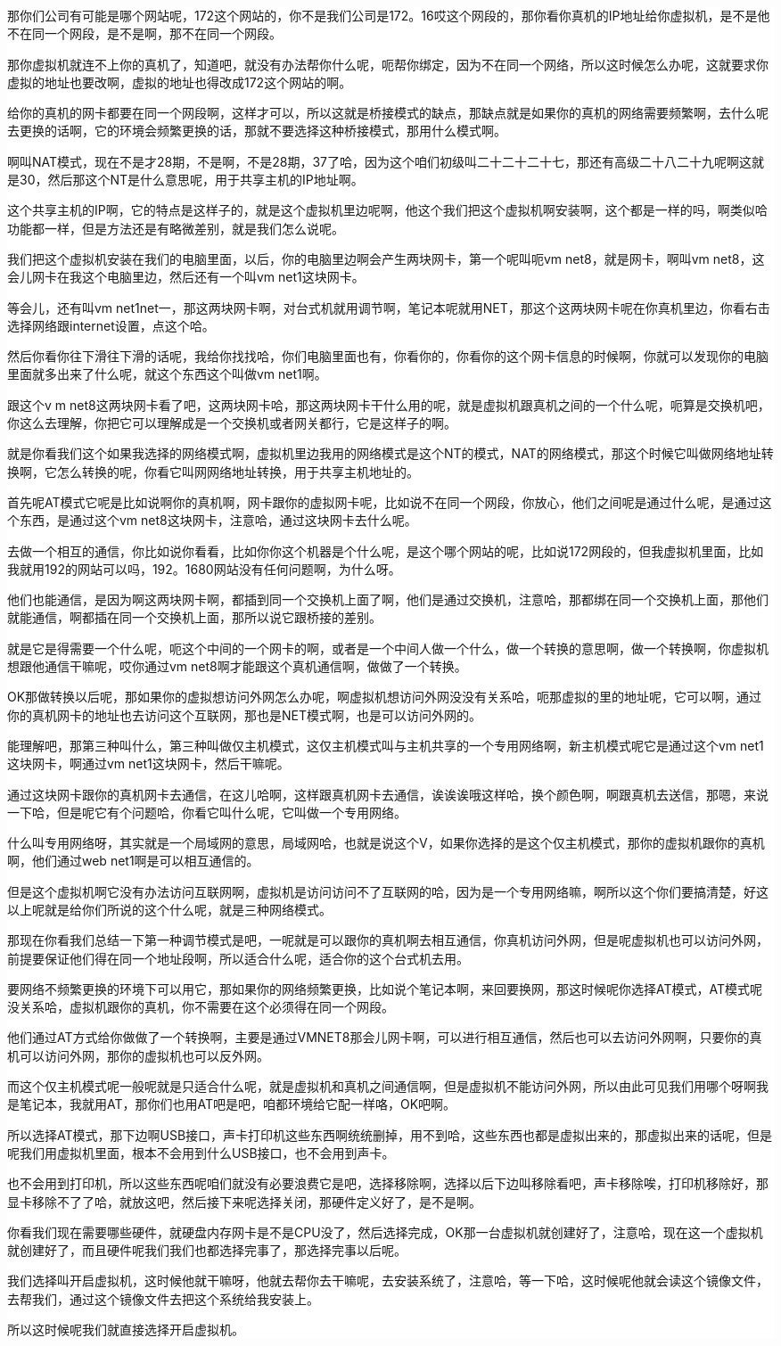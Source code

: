 那你们公司有可能是哪个网站呢，172这个网站的，你不是我们公司是172。16哎这个网段的，那你看你真机的IP地址给你虚拟机，是不是他不在同一个网段，是不是啊，那不在同一个网段。

那你虚拟机就连不上你的真机了，知道吧，就没有办法帮你什么呢，呃帮你绑定，因为不在同一个网络，所以这时候怎么办呢，这就要求你虚拟的地址也要改啊，虚拟的地址也得改成172这个网站的啊。

给你的真机的网卡都要在同一个网段啊，这样才可以，所以这就是桥接模式的缺点，那缺点就是如果你的真机的网络需要频繁啊，去什么呢去更换的话啊，它的环境会频繁更换的话，那就不要选择这种桥接模式，那用什么模式啊。

啊叫NAT模式，现在不是才28期，不是啊，不是28期，37了哈，因为这个咱们初级叫二十二十二十七，那还有高级二十八二十九呢啊这就是30，然后那这个NT是什么意思呢，用于共享主机的IP地址啊。

这个共享主机的IP啊，它的特点是这样子的，就是这个虚拟机里边呢啊，他这个我们把这个虚拟机啊安装啊，这个都是一样的吗，啊类似哈功能都一样，但是方法还是有略微差别，就是我们怎么说呢。

我们把这个虚拟机安装在我们的电脑里面，以后，你的电脑里边啊会产生两块网卡，第一个呢叫呃vm net8，就是网卡，啊叫vm net8，这会儿网卡在我这个电脑里边，然后还有一个叫vm net1这块网卡。

等会儿，还有叫vm net1net一，那这两块网卡啊，对台式机就用调节啊，笔记本呢就用NET，那这个这两块网卡呢在你真机里边，你看右击选择网络跟internet设置，点这个哈。

然后你看你往下滑往下滑的话呢，我给你找找哈，你们电脑里面也有，你看你的，你看你的这个网卡信息的时候啊，你就可以发现你的电脑里面就多出来了什么呢，就这个东西这个叫做vm net1啊。

跟这个v m net8这两块网卡看了吧，这两块网卡哈，那这两块网卡干什么用的呢，就是虚拟机跟真机之间的一个什么呢，呃算是交换机吧，你这么去理解，你把它可以理解成是一个交换机或者网关都行，它是这样子的啊。

就是你看我们这个如果我选择的网络模式啊，虚拟机里边我用的网络模式是这个NT的模式，NAT的网络模式，那这个时候它叫做网络地址转换啊，它怎么转换的呢，你看它叫网网络地址转换，用于共享主机地址的。

首先呢AT模式它呢是比如说啊你的真机啊，网卡跟你的虚拟网卡呢，比如说不在同一个网段，你放心，他们之间呢是通过什么呢，是通过这个东西，是通过这个vm net8这块网卡，注意哈，通过这块网卡去什么呢。

去做一个相互的通信，你比如说你看看，比如你你这个机器是个什么呢，是这个哪个网站的呢，比如说172网段的，但我虚拟机里面，比如我就用192的网站可以吗，192。1680网站没有任何问题啊，为什么呀。

他们也能通信，是因为啊这两块网卡啊，都插到同一个交换机上面了啊，他们是通过交换机，注意哈，那都绑在同一个交换机上面，那他们就能通信，啊都插在同一个交换机上面，那所以说它跟桥接的差别。

就是它是得需要一个什么呢，呃这个中间的一个网卡的啊，或者是一个中间人做一个什么，做一个转换的意思啊，做一个转换啊，你虚拟机想跟他通信干嘛呢，哎你通过vm net8啊才能跟这个真机通信啊，做做了一个转换。

OK那做转换以后呢，那如果你的虚拟想访问外网怎么办呢，啊虚拟机想访问外网没没有关系哈，呃那虚拟的里的地址呢，它可以啊，通过你的真机网卡的地址也去访问这个互联网，那也是NET模式啊，也是可以访问外网的。

能理解吧，那第三种叫什么，第三种叫做仅主机模式，这仅主机模式叫与主机共享的一个专用网络啊，新主机模式呢它是通过这个vm net1这块网卡，啊通过vm net1这块网卡，然后干嘛呢。

通过这块网卡跟你的真机网卡去通信，在这儿哈啊，这样跟真机网卡去通信，诶诶诶哦这样哈，换个颜色啊，啊跟真机去送信，那嗯，来说一下哈，但是呢它有个问题哈，你看它叫什么呢，它叫做一个专用网络。

什么叫专用网络呀，其实就是一个局域网的意思，局域网哈，也就是说这个V，如果你选择的是这个仅主机模式，那你的虚拟机跟你的真机啊，他们通过web net1啊是可以相互通信的。

但是这个虚拟机啊它没有办法访问互联网啊，虚拟机是访问访问不了互联网的哈，因为是一个专用网络嘛，啊所以这个你们要搞清楚，好这以上呢就是给你们所说的这个什么呢，就是三种网络模式。

那现在你看我们总结一下第一种调节模式是吧，一呢就是可以跟你的真机啊去相互通信，你真机访问外网，但是呢虚拟机也可以访问外网，前提要保证他们得在同一个地址段啊，所以适合什么呢，适合你的这个台式机去用。

要网络不频繁更换的环境下可以用它，那如果你的网络频繁更换，比如说个笔记本啊，来回要换网，那这时候呢你选择AT模式，AT模式呢没关系哈，虚拟机跟你的真机，你不需要在这个必须得在同一个网段。

他们通过AT方式给你做做了一个转换啊，主要是通过VMNET8那会儿网卡啊，可以进行相互通信，然后也可以去访问外网啊，只要你的真机可以访问外网，那你的虚拟机也可以反外网。

而这个仅主机模式呢一般呢就是只适合什么呢，就是虚拟机和真机之间通信啊，但是虚拟机不能访问外网，所以由此可见我们用哪个呀啊我是笔记本，我就用AT，那你们也用AT吧是吧，咱都环境给它配一样咯，OK吧啊。

所以选择AT模式，那下边啊USB接口，声卡打印机这些东西啊统统删掉，用不到哈，这些东西也都是虚拟出来的，那虚拟出来的话呢，但是呢我们用虚拟机里面，根本不会用到什么USB接口，也不会用到声卡。

也不会用到打印机，所以这些东西呢咱们就没有必要浪费它是吧，选择移除啊，选择以后下边叫移除看吧，声卡移除唉，打印机移除好，那显卡移除不了了哈，就放这吧，然后接下来呢选择关闭，那硬件定义好了，是不是啊。

你看我们现在需要哪些硬件，就硬盘内存网卡是不是CPU没了，然后选择完成，OK那一台虚拟机就创建好了，注意哈，现在这一个虚拟机就创建好了，而且硬件呢我们我们也都选择完事了，那选择完事以后呢。

我们选择叫开启虚拟机，这时候他就干嘛呀，他就去帮你去干嘛呢，去安装系统了，注意哈，等一下哈，这时候呢他就会读这个镜像文件，去帮我们，通过这个镜像文件去把这个系统给我安装上。

所以这时候呢我们就直接选择开启虚拟机。
